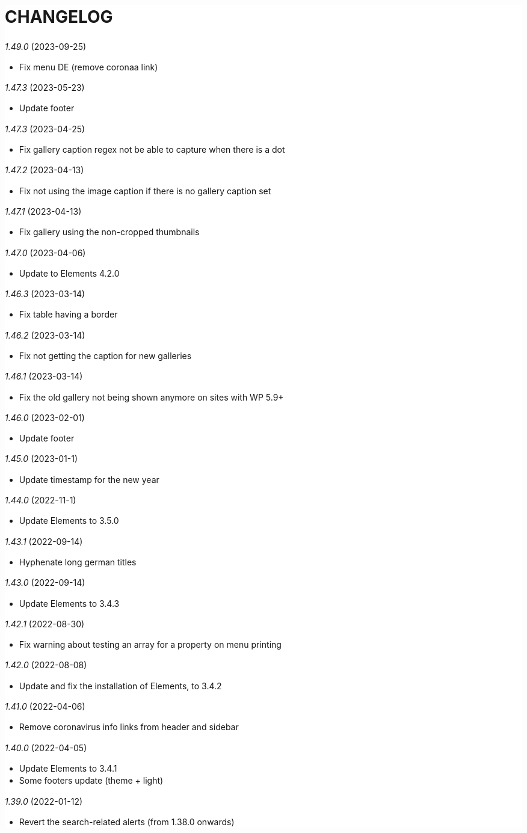 # CHANGELOG
*1.49.0* (2023-09-25)
- Fix menu DE (remove coronaa  link)

*1.47.3* (2023-05-23)
- Update footer

*1.47.3* (2023-04-25)
- Fix gallery caption regex not be able to capture when there is a dot

*1.47.2* (2023-04-13)
- Fix not using the image caption if there is no gallery caption set

*1.47.1* (2023-04-13)
- Fix gallery using the non-cropped thumbnails

*1.47.0* (2023-04-06)
- Update to Elements 4.2.0

*1.46.3* (2023-03-14)
- Fix table having a border

*1.46.2* (2023-03-14)
- Fix not getting the caption for new galleries

*1.46.1* (2023-03-14)
- Fix the old gallery not being shown anymore on sites with WP 5.9+ 

*1.46.0* (2023-02-01)
- Update footer

*1.45.0* (2023-01-1)
- Update timestamp for the new year

*1.44.0* (2022-11-1)
- Update Elements to 3.5.0

*1.43.1* (2022-09-14)
- Hyphenate long german titles

*1.43.0* (2022-09-14)
- Update Elements to 3.4.3

*1.42.1* (2022-08-30)
- Fix warning about testing an array for a property on menu printing

*1.42.0* (2022-08-08)
- Update and fix the installation of Elements, to 3.4.2

*1.41.0* (2022-04-06)
- Remove coronavirus info links from header and sidebar

*1.40.0* (2022-04-05)
- Update Elements to 3.4.1
- Some footers update (theme + light)

*1.39.0* (2022-01-12)
- Revert the search-related alerts (from 1.38.0 onwards)
